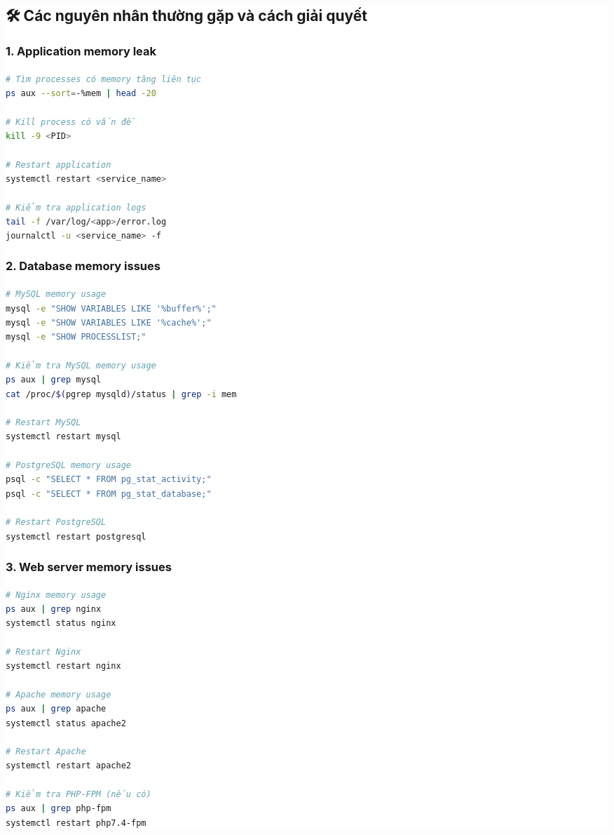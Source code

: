 ## 🛠️ Các nguyên nhân thường gặp và cách giải quyết

### 1. Application memory leak
```bash
# Tìm processes có memory tăng liên tục
ps aux --sort=-%mem | head -20

# Kill process có vấn đề
kill -9 <PID>

# Restart application
systemctl restart <service_name>

# Kiểm tra application logs
tail -f /var/log/<app>/error.log
journalctl -u <service_name> -f
```

### 2. Database memory issues
```bash
# MySQL memory usage
mysql -e "SHOW VARIABLES LIKE '%buffer%';"
mysql -e "SHOW VARIABLES LIKE '%cache%';"
mysql -e "SHOW PROCESSLIST;"

# Kiểm tra MySQL memory usage
ps aux | grep mysql
cat /proc/$(pgrep mysqld)/status | grep -i mem

# Restart MySQL
systemctl restart mysql

# PostgreSQL memory usage
psql -c "SELECT * FROM pg_stat_activity;"
psql -c "SELECT * FROM pg_stat_database;"

# Restart PostgreSQL
systemctl restart postgresql
```

### 3. Web server memory issues
```bash
# Nginx memory usage
ps aux | grep nginx
systemctl status nginx

# Restart Nginx
systemctl restart nginx

# Apache memory usage
ps aux | grep apache
systemctl status apache2

# Restart Apache
systemctl restart apache2

# Kiểm tra PHP-FPM (nếu có)
ps aux | grep php-fpm
systemctl restart php7.4-fpm
```
